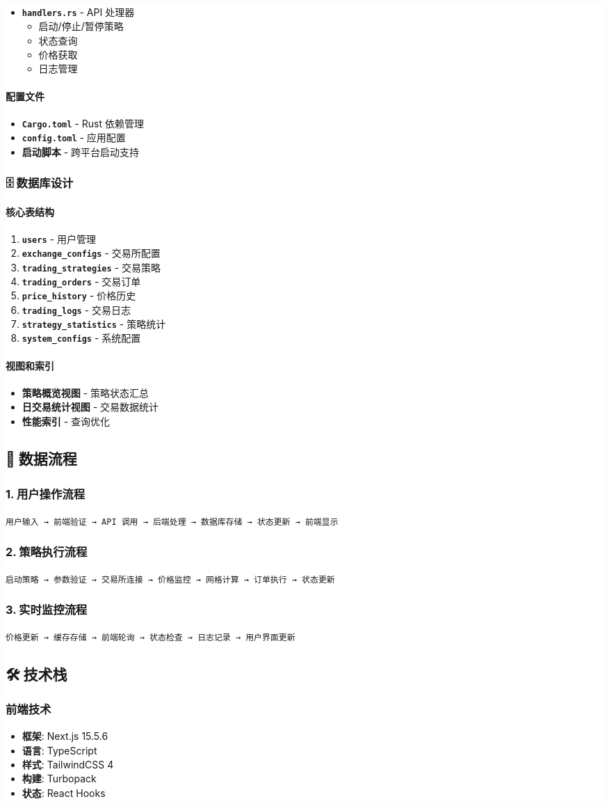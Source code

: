 - **`handlers.rs`** - API 处理器
  - 启动/停止/暂停策略
  - 状态查询
  - 价格获取
  - 日志管理

#### 配置文件
- **`Cargo.toml`** - Rust 依赖管理
- **`config.toml`** - 应用配置
- **启动脚本** - 跨平台启动支持

### 🗄️ 数据库设计

#### 核心表结构
1. **`users`** - 用户管理
2. **`exchange_configs`** - 交易所配置
3. **`trading_strategies`** - 交易策略
4. **`trading_orders`** - 交易订单
5. **`price_history`** - 价格历史
6. **`trading_logs`** - 交易日志
7. **`strategy_statistics`** - 策略统计
8. **`system_configs`** - 系统配置

#### 视图和索引
- **策略概览视图** - 策略状态汇总
- **日交易统计视图** - 交易数据统计
- **性能索引** - 查询优化

## 🔄 数据流程

### 1. 用户操作流程
```
用户输入 → 前端验证 → API 调用 → 后端处理 → 数据库存储 → 状态更新 → 前端显示
```

### 2. 策略执行流程
```
启动策略 → 参数验证 → 交易所连接 → 价格监控 → 网格计算 → 订单执行 → 状态更新
```

### 3. 实时监控流程
```
价格更新 → 缓存存储 → 前端轮询 → 状态检查 → 日志记录 → 用户界面更新
```

## 🛠️ 技术栈

### 前端技术
- **框架**: Next.js 15.5.6
- **语言**: TypeScript
- **样式**: TailwindCSS 4
- **构建**: Turbopack
- **状态**: React Hooks
